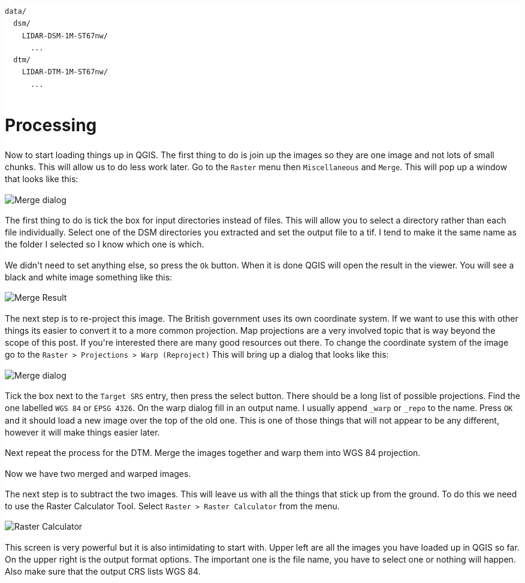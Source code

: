 ```text
data/
  dsm/
    LIDAR-DSM-1M-ST67nw/
      ...
  dtm/
    LIDAR-DTM-1M-ST67nw/
      ...
```

# Processing

Now to start loading things up in QGIS. The first thing to do is join up the images so they are one image and not lots of small chunks. This will allow us to do less work later. Go to the `Raster` menu then `Miscellaneous` and `Merge`. This will pop up a window that looks like this:

![Merge dialog](/img/flatroofs/screenshot_merge.png)

The first thing to do is tick the box for input directories instead of files. This will allow you to select a directory rather than each file individually. Select one of the DSM directories you extracted and set the output file to a tif. I tend to make it the same name as the folder I selected so I know which one is which.

We didn't need to set anything else, so press the `Ok` button. When it is done QGIS will open the result in the viewer. You will see a black and white image something like this:

![Merge Result](/img/flatroofs/merge_result.png)

The next step is to re-project this image. The British government uses its own coordinate system. If we want to use this with other things its easier to convert it to a more common projection. Map projections are a very involved topic that is way beyond the scope of this post. If you're interested there are many good resources out there. To change the coordinate system of the image go to the `Raster > Projections > Warp (Reproject)` This will bring up a dialog that looks like this:

![Merge dialog](/img/flatroofs/screenshot_warp.png)

Tick the box next to the `Target SRS` entry, then press the select button. There should be a long list of possible projections. Find the one labelled `WGS 84` or `EPSG 4326`. On the warp dialog fill in an output name. I usually append `_warp` or `_repo` to the name. Press `OK` and it should load a new image over the top of the old one. This is one of those things that will not appear to be any different, however it will make things easier later.

Next repeat the process for the DTM. Merge the images together and warp them into WGS 84 projection.

Now we have two merged and warped images.

The next step is to subtract the two images. This will leave us with all the things that stick up from the ground. To do this we need to use the Raster Calculator Tool. Select `Raster > Raster Calculator` from the menu.

![Raster Calculator](/img/flatroofs/screenshot_raster_calc.png)

This screen is very powerful but it is also intimidating to start with. Upper left are all the images you have loaded up in QGIS so far. On the upper right is the output format options. The important one is the file name, you have to select one or nothing will happen. Also make sure that the output CRS lists WGS 84.
